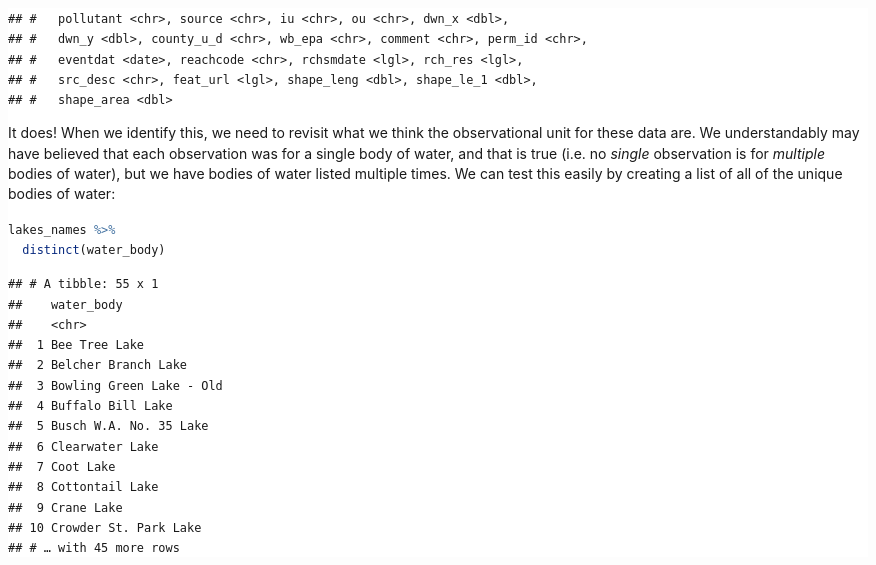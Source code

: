     ## #   pollutant <chr>, source <chr>, iu <chr>, ou <chr>, dwn_x <dbl>,
    ## #   dwn_y <dbl>, county_u_d <chr>, wb_epa <chr>, comment <chr>, perm_id <chr>,
    ## #   eventdat <date>, reachcode <chr>, rchsmdate <lgl>, rch_res <lgl>,
    ## #   src_desc <chr>, feat_url <lgl>, shape_leng <dbl>, shape_le_1 <dbl>,
    ## #   shape_area <dbl>

It does! When we identify this, we need to revisit what we think the
observational unit for these data are. We understandably may have
believed that each observation was for a single body of water, and that
is true (i.e. no *single* observation is for *multiple* bodies of
water), but we have bodies of water listed multiple times. We can test
this easily by creating a list of all of the unique bodies of water:

``` r
lakes_names %>%
  distinct(water_body)
```

    ## # A tibble: 55 x 1
    ##    water_body              
    ##    <chr>                   
    ##  1 Bee Tree Lake           
    ##  2 Belcher Branch Lake     
    ##  3 Bowling Green Lake - Old
    ##  4 Buffalo Bill Lake       
    ##  5 Busch W.A. No. 35 Lake  
    ##  6 Clearwater Lake         
    ##  7 Coot Lake               
    ##  8 Cottontail Lake         
    ##  9 Crane Lake              
    ## 10 Crowder St. Park Lake   
    ## # … with 45 more rows
